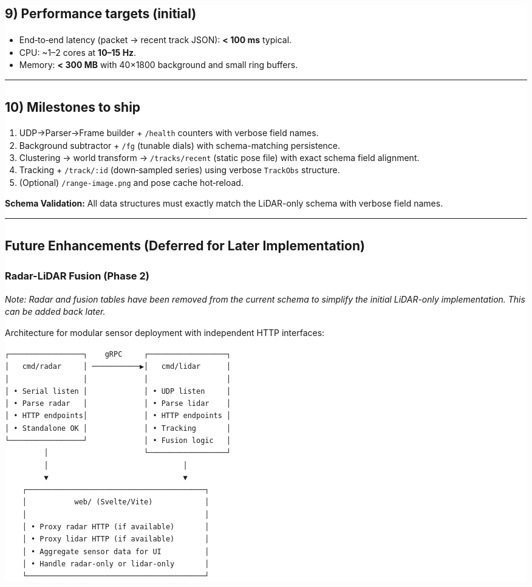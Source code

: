 
## 9) Performance targets (initial)

- End‑to‑end latency (packet → recent track JSON): **< 100 ms** typical.
- CPU: ~1–2 cores at **10–15 Hz**.
- Memory: **< 300 MB** with 40×1800 background and small ring buffers.

---

## 10) Milestones to ship

1. UDP→Parser→Frame builder + `/health` counters with verbose field names.
2. Background subtractor + `/fg` (tunable dials) with schema-matching persistence.
3. Clustering → world transform → `/tracks/recent` (static pose file) with exact schema field alignment.
4. Tracking + `/track/:id` (down‑sampled series) using verbose `TrackObs` structure.
5. (Optional) `/range-image.png` and pose cache hot‑reload.

**Schema Validation:** All data structures must exactly match the LiDAR-only schema with verbose field names.

---

## Future Enhancements (Deferred for Later Implementation)

### Radar-LiDAR Fusion (Phase 2)
*Note: Radar and fusion tables have been removed from the current schema to simplify the initial LiDAR-only implementation. This can be added back later.*

Architecture for modular sensor deployment with independent HTTP interfaces:

```
┌─────────────────┐    gRPC     ┌──────────────────┐
│   cmd/radar     │ ───────────▶│   cmd/lidar      │
│                 │             │                  │
│ • Serial listen │             │ • UDP listen     │
│ • Parse radar   │             │ • Parse lidar    │
│ • HTTP endpoints│             │ • HTTP endpoints │
│ • Standalone OK │             │ • Tracking       │
└─────────────────┘             │ • Fusion logic   │
         │                      └──────────────────┘
         │                               │
         ▼                               ▼
    ┌─────────────────────────────────────────┐
    │           web/ (Svelte/Vite)            │
    │                                         │
    │ • Proxy radar HTTP (if available)       │
    │ • Proxy lidar HTTP (if available)       │
    │ • Aggregate sensor data for UI          │
    │ • Handle radar-only or lidar-only       │
    └─────────────────────────────────────────┘
```
